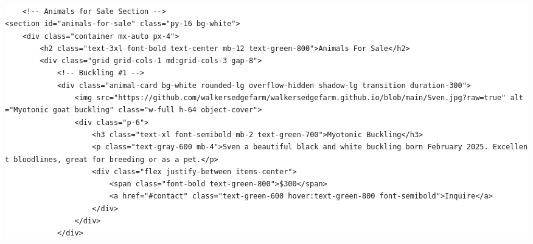         <!-- Animals for Sale Section -->
    <section id="animals-for-sale" class="py-16 bg-white">
        <div class="container mx-auto px-4">
            <h2 class="text-3xl font-bold text-center mb-12 text-green-800">Animals For Sale</h2>
            <div class="grid grid-cols-1 md:grid-cols-3 gap-8">
                <!-- Buckling #1 -->
                <div class="animal-card bg-white rounded-lg overflow-hidden shadow-lg transition duration-300">
                    <img src="https://github.com/walkersedgefarm/walkersedgefarm.github.io/blob/main/Sven.jpg?raw=true" alt="Myotonic goat buckling" class="w-full h-64 object-cover">
                    <div class="p-6">
                        <h3 class="text-xl font-semibold mb-2 text-green-700">Myotonic Buckling</h3>
                        <p class="text-gray-600 mb-4">Sven a beautiful black and white buckling born February 2025. Excellent bloodlines, great for breeding or as a pet.</p>
                        <div class="flex justify-between items-center">
                            <span class="font-bold text-green-800">$300</span>
                            <a href="#contact" class="text-green-600 hover:text-green-800 font-semibold">Inquire</a>
                        </div>
                    </div>
                </div>
                